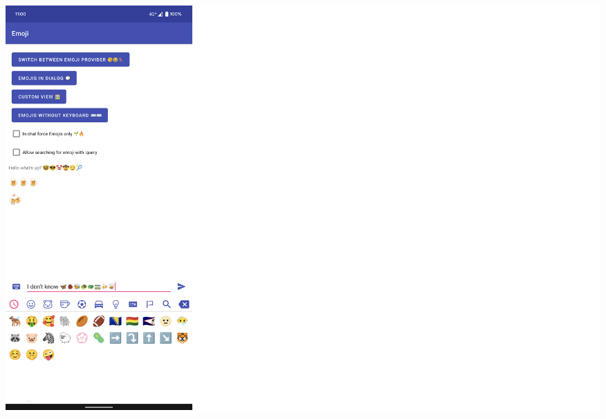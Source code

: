 <img src="./fastlane/metadata/android/en-US/images/phoneScreenshots/google_3.png" alt="Recent Emojis" width="270">
